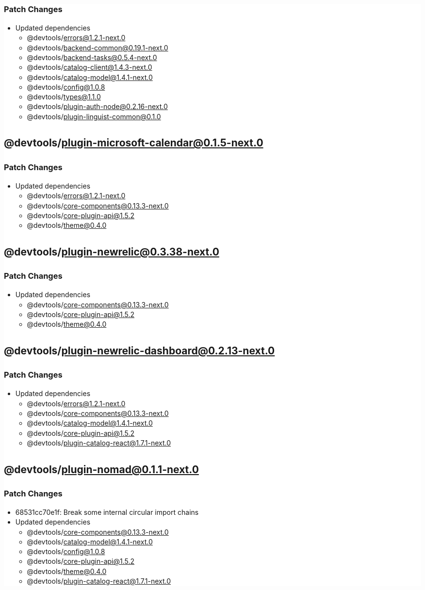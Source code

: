 ### Patch Changes

- Updated dependencies
  - @devtools/errors@1.2.1-next.0
  - @devtools/backend-common@0.19.1-next.0
  - @devtools/backend-tasks@0.5.4-next.0
  - @devtools/catalog-client@1.4.3-next.0
  - @devtools/catalog-model@1.4.1-next.0
  - @devtools/config@1.0.8
  - @devtools/types@1.1.0
  - @devtools/plugin-auth-node@0.2.16-next.0
  - @devtools/plugin-linguist-common@0.1.0

## @devtools/plugin-microsoft-calendar@0.1.5-next.0

### Patch Changes

- Updated dependencies
  - @devtools/errors@1.2.1-next.0
  - @devtools/core-components@0.13.3-next.0
  - @devtools/core-plugin-api@1.5.2
  - @devtools/theme@0.4.0

## @devtools/plugin-newrelic@0.3.38-next.0

### Patch Changes

- Updated dependencies
  - @devtools/core-components@0.13.3-next.0
  - @devtools/core-plugin-api@1.5.2
  - @devtools/theme@0.4.0

## @devtools/plugin-newrelic-dashboard@0.2.13-next.0

### Patch Changes

- Updated dependencies
  - @devtools/errors@1.2.1-next.0
  - @devtools/core-components@0.13.3-next.0
  - @devtools/catalog-model@1.4.1-next.0
  - @devtools/core-plugin-api@1.5.2
  - @devtools/plugin-catalog-react@1.7.1-next.0

## @devtools/plugin-nomad@0.1.1-next.0

### Patch Changes

- 68531cc70e1f: Break some internal circular import chains
- Updated dependencies
  - @devtools/core-components@0.13.3-next.0
  - @devtools/catalog-model@1.4.1-next.0
  - @devtools/config@1.0.8
  - @devtools/core-plugin-api@1.5.2
  - @devtools/theme@0.4.0
  - @devtools/plugin-catalog-react@1.7.1-next.0
